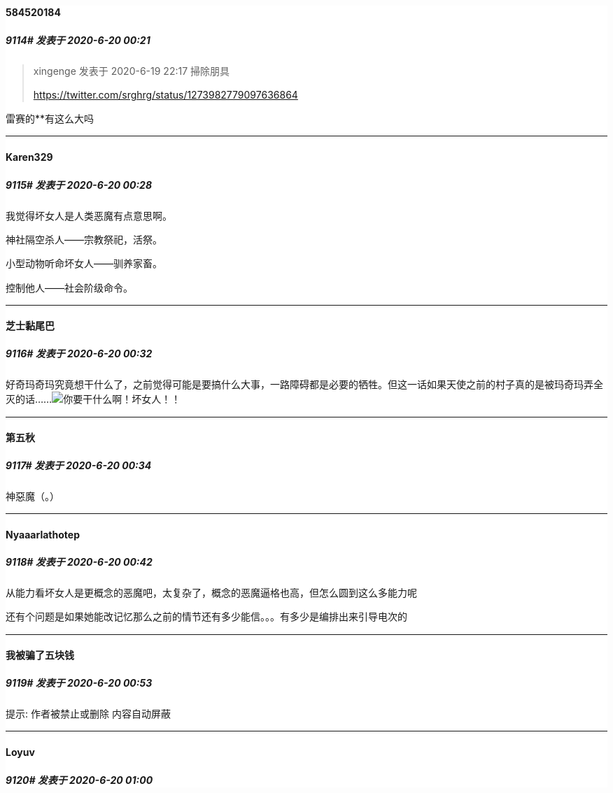 ####  584520184  
##### 9114#       发表于 2020-6-20 00:21

<blockquote>xingenge 发表于 2020-6-19 22:17
掃除朋具

https://twitter.com/srghrg/status/1273982779097636864</blockquote>
雷赛的**有这么大吗

*****

####  Karen329  
##### 9115#       发表于 2020-6-20 00:28

我觉得坏女人是人类恶魔有点意思啊。

神社隔空杀人——宗教祭祀，活祭。

小型动物听命坏女人——驯养家畜。

控制他人——社会阶级命令。

*****

####  芝士黏尾巴  
##### 9116#       发表于 2020-6-20 00:32

好奇玛奇玛究竟想干什么了，之前觉得可能是要搞什么大事，一路障碍都是必要的牺牲。但这一话如果天使之前的村子真的是被玛奇玛弄全灭的话……<img src="https://static.saraba1st.com/image/smiley/face2017/001.png" referrerpolicy="no-referrer">你要干什么啊！坏女人！！

*****

####  第五秋  
##### 9117#       发表于 2020-6-20 00:34

神惡魔（。）

*****

####  Nyaaarlathotep  
##### 9118#       发表于 2020-6-20 00:42

从能力看坏女人是更概念的恶魔吧，太复杂了，概念的恶魔逼格也高，但怎么圆到这么多能力呢

还有个问题是如果她能改记忆那么之前的情节还有多少能信。。。有多少是编排出来引导电次的

*****

####  我被骗了五块钱  
##### 9119#       发表于 2020-6-20 00:53

提示: 作者被禁止或删除 内容自动屏蔽

*****

####  Loyuv  
##### 9120#       发表于 2020-6-20 01:00
